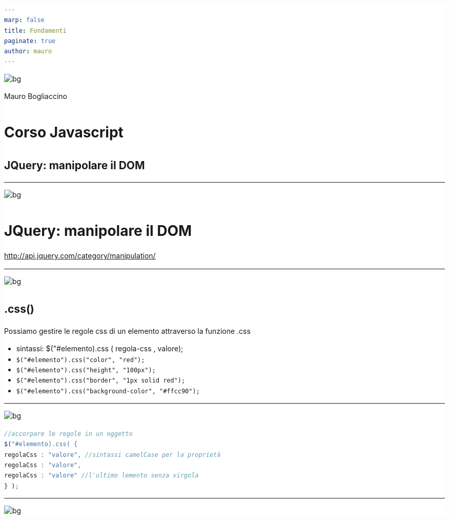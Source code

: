 ```yaml
---
marp: false
title: Fondamenti
paginate: true
author: mauro
---
```

![bg](./ITS_BG_Slide.jpg)

Mauro Bogliaccino

# Corso Javascript

## JQuery: manipolare il DOM

---
![bg](./ITS_BG_Slide.jpg)

# JQuery: manipolare il DOM

http://api.jquery.com/category/manipulation/

---
![bg](./ITS_BG_Slide.jpg)

## .css()

Possiamo gestire le regole css di un elemento attraverso la funzione .css

* sintassi: $("#elemento).css ( regola-css , valore);
* `$("#elemento").css("color", "red");`
* `$("#elemento").css("height", "100px");`
* `$("#elemento").css("border", "1px solid red");`
* `$("#elemento").css("background-color", "#ffcc90");`

---
![bg](./ITS_BG_Slide.jpg)

```javascript
//accorpare le regole in un oggetto
$("#elemento).css( {
regolaCss : "valore", //sintassi camelCase per la proprietà
regolaCss : "valore",
regolaCss : "valore" //l'ultimo lemento senza virgola
} );
```

---
![bg](./ITS_BG_Slide.jpg)
